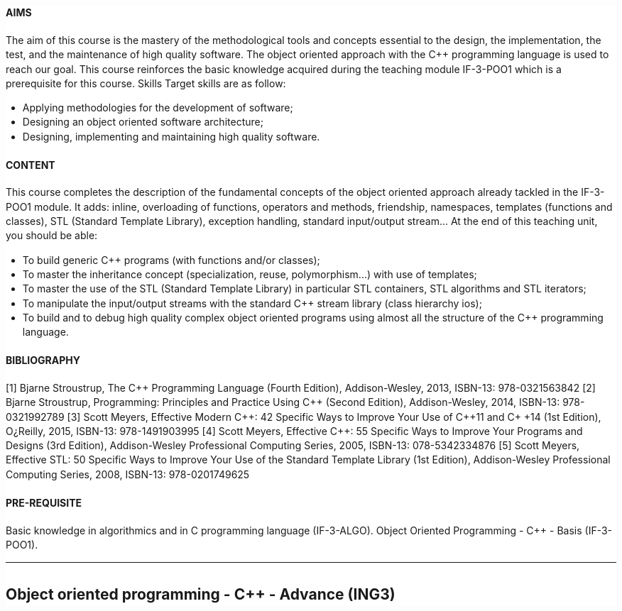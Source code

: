 #### AIMS

The aim of this course is the mastery of the methodological tools and concepts essential to
the design, the implementation, the test, and the maintenance of high quality software. The
object oriented approach with the C++ programming language is used to reach our goal.
This course reinforces the basic knowledge acquired during the teaching module IF-3-POO1
which is a prerequisite for this course.
Skills
Target skills are as follow:
- Applying methodologies for the development of software;
- Designing an object oriented software architecture;
- Designing, implementing and maintaining high quality software.

#### CONTENT

This course completes the description of the fundamental concepts of the object oriented
approach already tackled in the IF-3-POO1 module. It adds: inline, overloading of functions,
operators and methods, friendship, namespaces, templates (functions and classes), STL
(Standard Template Library), exception handling, standard input/output stream...
At the end of this teaching unit, you should be able:
- To build generic C++ programs (with functions and/or classes);
- To master the inheritance concept (specialization, reuse, polymorphism...) with use of
templates;
- To master the use of the STL (Standard Template Library) in particular STL containers, STL
algorithms and STL iterators;
- To manipulate the input/output streams with the standard C++ stream library (class
hierarchy ios);
- To build and to debug high quality complex object oriented programs using almost all the
structure of the C++ programming language.

#### BIBLIOGRAPHY

[1] Bjarne Stroustrup, The C++ Programming Language (Fourth Edition), Addison-Wesley, 2013,
ISBN-13: 978-0321563842
[2] Bjarne Stroustrup, Programming: Principles and Practice Using C++ (Second Edition),
Addison-Wesley, 2014, ISBN-13: 978-0321992789
[3] Scott Meyers, Effective Modern C++: 42 Specific Ways to Improve Your Use of C++11 and C+
+14 (1st Edition), O¿Reilly, 2015, ISBN-13: 978-1491903995
[4] Scott Meyers, Effective C++: 55 Specific Ways to Improve Your Programs and Designs (3rd
Edition), Addison-Wesley Professional Computing Series, 2005, ISBN-13: 078-5342334876
[5] Scott Meyers, Effective STL: 50 Specific Ways to Improve Your Use of the Standard
Template Library (1st Edition), Addison-Wesley Professional Computing Series, 2008, ISBN-13:
978-0201749625

#### PRE-REQUISITE

Basic knowledge in algorithmics and in C programming language (IF-3-ALGO).
Object Oriented Programming - C++ - Basis (IF-3-POO1).


---

## Object oriented programming - C++ - Advance (ING3)
